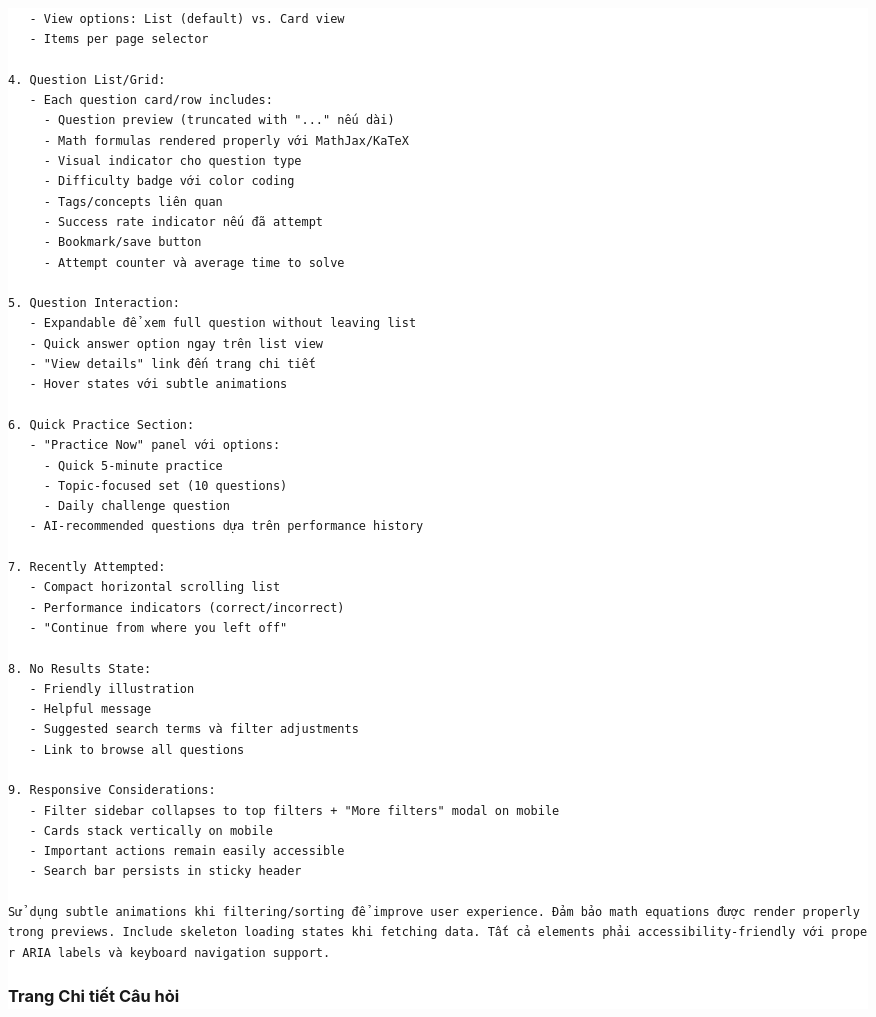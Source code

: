 ```
   - View options: List (default) vs. Card view
   - Items per page selector

4. Question List/Grid:
   - Each question card/row includes:
     - Question preview (truncated with "..." nếu dài)
     - Math formulas rendered properly với MathJax/KaTeX
     - Visual indicator cho question type
     - Difficulty badge với color coding
     - Tags/concepts liên quan
     - Success rate indicator nếu đã attempt
     - Bookmark/save button
     - Attempt counter và average time to solve

5. Question Interaction:
   - Expandable để xem full question without leaving list
   - Quick answer option ngay trên list view
   - "View details" link đến trang chi tiết
   - Hover states với subtle animations

6. Quick Practice Section:
   - "Practice Now" panel với options:
     - Quick 5-minute practice
     - Topic-focused set (10 questions)
     - Daily challenge question
   - AI-recommended questions dựa trên performance history

7. Recently Attempted:
   - Compact horizontal scrolling list
   - Performance indicators (correct/incorrect)
   - "Continue from where you left off"

8. No Results State:
   - Friendly illustration
   - Helpful message
   - Suggested search terms và filter adjustments
   - Link to browse all questions

9. Responsive Considerations:
   - Filter sidebar collapses to top filters + "More filters" modal on mobile
   - Cards stack vertically on mobile
   - Important actions remain easily accessible
   - Search bar persists in sticky header

Sử dụng subtle animations khi filtering/sorting để improve user experience. Đảm bảo math equations được render properly trong previews. Include skeleton loading states khi fetching data. Tất cả elements phải accessibility-friendly với proper ARIA labels và keyboard navigation support.
```

### Trang Chi tiết Câu hỏi
